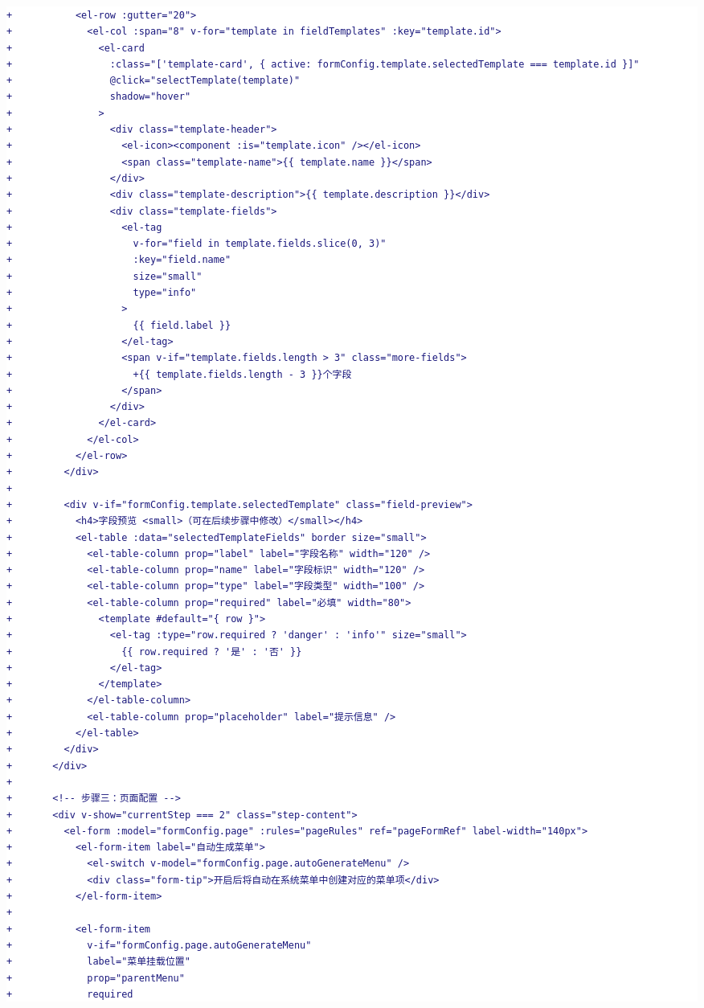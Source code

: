 ```diff
+           <el-row :gutter="20">
+             <el-col :span="8" v-for="template in fieldTemplates" :key="template.id">
+               <el-card
+                 :class="['template-card', { active: formConfig.template.selectedTemplate === template.id }]"
+                 @click="selectTemplate(template)"
+                 shadow="hover"
+               >
+                 <div class="template-header">
+                   <el-icon><component :is="template.icon" /></el-icon>
+                   <span class="template-name">{{ template.name }}</span>
+                 </div>
+                 <div class="template-description">{{ template.description }}</div>
+                 <div class="template-fields">
+                   <el-tag
+                     v-for="field in template.fields.slice(0, 3)"
+                     :key="field.name"
+                     size="small"
+                     type="info"
+                   >
+                     {{ field.label }}
+                   </el-tag>
+                   <span v-if="template.fields.length > 3" class="more-fields">
+                     +{{ template.fields.length - 3 }}个字段
+                   </span>
+                 </div>
+               </el-card>
+             </el-col>
+           </el-row>
+         </div>
+ 
+         <div v-if="formConfig.template.selectedTemplate" class="field-preview">
+           <h4>字段预览 <small>（可在后续步骤中修改）</small></h4>
+           <el-table :data="selectedTemplateFields" border size="small">
+             <el-table-column prop="label" label="字段名称" width="120" />
+             <el-table-column prop="name" label="字段标识" width="120" />
+             <el-table-column prop="type" label="字段类型" width="100" />
+             <el-table-column prop="required" label="必填" width="80">
+               <template #default="{ row }">
+                 <el-tag :type="row.required ? 'danger' : 'info'" size="small">
+                   {{ row.required ? '是' : '否' }}
+                 </el-tag>
+               </template>
+             </el-table-column>
+             <el-table-column prop="placeholder" label="提示信息" />
+           </el-table>
+         </div>
+       </div>
+ 
+       <!-- 步骤三：页面配置 -->
+       <div v-show="currentStep === 2" class="step-content">
+         <el-form :model="formConfig.page" :rules="pageRules" ref="pageFormRef" label-width="140px">
+           <el-form-item label="自动生成菜单">
+             <el-switch v-model="formConfig.page.autoGenerateMenu" />
+             <div class="form-tip">开启后将自动在系统菜单中创建对应的菜单项</div>
+           </el-form-item>
+           
+           <el-form-item
+             v-if="formConfig.page.autoGenerateMenu"
+             label="菜单挂载位置"
+             prop="parentMenu"
+             required
```